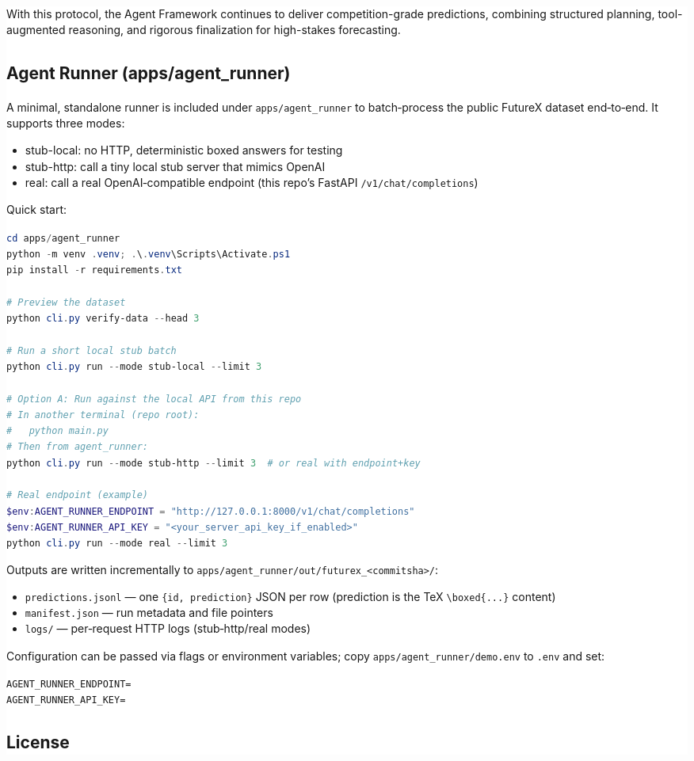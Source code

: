 
With this protocol, the Agent Framework continues to deliver competition-grade predictions, combining structured planning, tool-augmented reasoning, and rigorous finalization for high-stakes forecasting.


## Agent Runner (apps/agent_runner)

A minimal, standalone runner is included under `apps/agent_runner` to batch‑process the public FutureX dataset end‑to‑end. It supports three modes:

- stub-local: no HTTP, deterministic boxed answers for testing
- stub-http: call a tiny local stub server that mimics OpenAI
- real: call a real OpenAI‑compatible endpoint (this repo’s FastAPI `/v1/chat/completions`)

Quick start:

```powershell
cd apps/agent_runner
python -m venv .venv; .\.venv\Scripts\Activate.ps1
pip install -r requirements.txt

# Preview the dataset
python cli.py verify-data --head 3

# Run a short local stub batch
python cli.py run --mode stub-local --limit 3

# Option A: Run against the local API from this repo
# In another terminal (repo root):
#   python main.py
# Then from agent_runner:
python cli.py run --mode stub-http --limit 3  # or real with endpoint+key

# Real endpoint (example)
$env:AGENT_RUNNER_ENDPOINT = "http://127.0.0.1:8000/v1/chat/completions"
$env:AGENT_RUNNER_API_KEY = "<your_server_api_key_if_enabled>"
python cli.py run --mode real --limit 3
```

Outputs are written incrementally to `apps/agent_runner/out/futurex_<commitsha>/`:
- `predictions.jsonl` — one `{id, prediction}` JSON per row (prediction is the TeX `\boxed{...}` content)
- `manifest.json` — run metadata and file pointers
- `logs/` — per‑request HTTP logs (stub‑http/real modes)

Configuration can be passed via flags or environment variables; copy `apps/agent_runner/demo.env` to `.env` and set:

```text
AGENT_RUNNER_ENDPOINT=
AGENT_RUNNER_API_KEY=
```

## License
